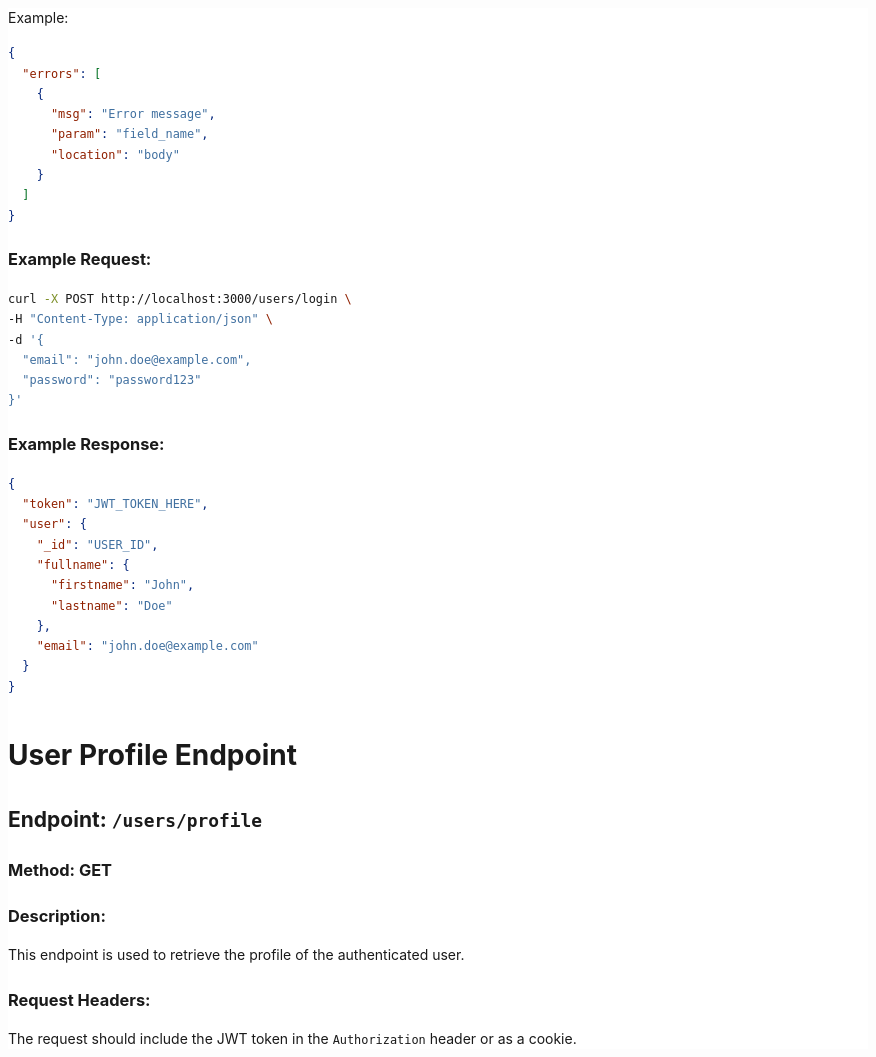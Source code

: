 Example:
```json
{
  "errors": [
    {
      "msg": "Error message",
      "param": "field_name",
      "location": "body"
    }
  ]
}
```

### Example Request:
```bash
curl -X POST http://localhost:3000/users/login \
-H "Content-Type: application/json" \
-d '{
  "email": "john.doe@example.com",
  "password": "password123"
}'
```

### Example Response:
```json
{
  "token": "JWT_TOKEN_HERE",
  "user": {
    "_id": "USER_ID",
    "fullname": {
      "firstname": "John",
      "lastname": "Doe"
    },
    "email": "john.doe@example.com"
  }
}
```

# User Profile Endpoint

## Endpoint: `/users/profile`

### Method: GET

### Description:
This endpoint is used to retrieve the profile of the authenticated user.

### Request Headers:
The request should include the JWT token in the `Authorization` header or as a cookie.
